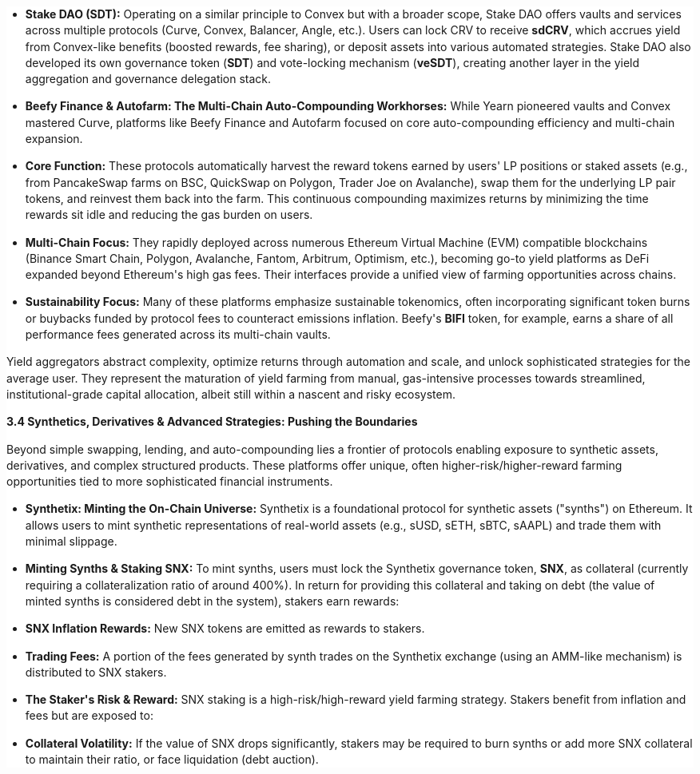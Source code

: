 *   **Stake DAO (SDT):** Operating on a similar principle to Convex but with a broader scope, Stake DAO offers vaults and services across multiple protocols (Curve, Convex, Balancer, Angle, etc.). Users can lock CRV to receive **sdCRV**, which accrues yield from Convex-like benefits (boosted rewards, fee sharing), or deposit assets into various automated strategies. Stake DAO also developed its own governance token (**SDT**) and vote-locking mechanism (**veSDT**), creating another layer in the yield aggregation and governance delegation stack.

*   **Beefy Finance & Autofarm: The Multi-Chain Auto-Compounding Workhorses:** While Yearn pioneered vaults and Convex mastered Curve, platforms like Beefy Finance and Autofarm focused on core auto-compounding efficiency and multi-chain expansion.

*   **Core Function:** These protocols automatically harvest the reward tokens earned by users' LP positions or staked assets (e.g., from PancakeSwap farms on BSC, QuickSwap on Polygon, Trader Joe on Avalanche), swap them for the underlying LP pair tokens, and reinvest them back into the farm. This continuous compounding maximizes returns by minimizing the time rewards sit idle and reducing the gas burden on users.

*   **Multi-Chain Focus:** They rapidly deployed across numerous Ethereum Virtual Machine (EVM) compatible blockchains (Binance Smart Chain, Polygon, Avalanche, Fantom, Arbitrum, Optimism, etc.), becoming go-to yield platforms as DeFi expanded beyond Ethereum's high gas fees. Their interfaces provide a unified view of farming opportunities across chains.

*   **Sustainability Focus:** Many of these platforms emphasize sustainable tokenomics, often incorporating significant token burns or buybacks funded by protocol fees to counteract emissions inflation. Beefy's **BIFI** token, for example, earns a share of all performance fees generated across its multi-chain vaults.

Yield aggregators abstract complexity, optimize returns through automation and scale, and unlock sophisticated strategies for the average user. They represent the maturation of yield farming from manual, gas-intensive processes towards streamlined, institutional-grade capital allocation, albeit still within a nascent and risky ecosystem.

**3.4 Synthetics, Derivatives & Advanced Strategies: Pushing the Boundaries**

Beyond simple swapping, lending, and auto-compounding lies a frontier of protocols enabling exposure to synthetic assets, derivatives, and complex structured products. These platforms offer unique, often higher-risk/higher-reward farming opportunities tied to more sophisticated financial instruments.

*   **Synthetix: Minting the On-Chain Universe:** Synthetix is a foundational protocol for synthetic assets ("synths") on Ethereum. It allows users to mint synthetic representations of real-world assets (e.g., sUSD, sETH, sBTC, sAAPL) and trade them with minimal slippage.

*   **Minting Synths & Staking SNX:** To mint synths, users must lock the Synthetix governance token, **SNX**, as collateral (currently requiring a collateralization ratio of around 400%). In return for providing this collateral and taking on debt (the value of minted synths is considered debt in the system), stakers earn rewards:

*   **SNX Inflation Rewards:** New SNX tokens are emitted as rewards to stakers.

*   **Trading Fees:** A portion of the fees generated by synth trades on the Synthetix exchange (using an AMM-like mechanism) is distributed to SNX stakers.

*   **The Staker's Risk & Reward:** SNX staking is a high-risk/high-reward yield farming strategy. Stakers benefit from inflation and fees but are exposed to:

*   **Collateral Volatility:** If the value of SNX drops significantly, stakers may be required to burn synths or add more SNX collateral to maintain their ratio, or face liquidation (debt auction).
